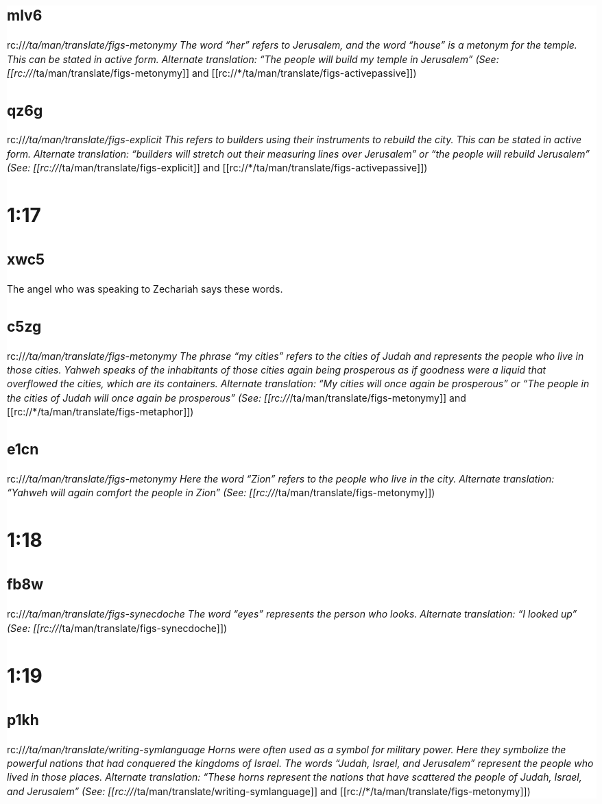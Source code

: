 ## mlv6
rc://*/ta/man/translate/figs-metonymy
The word “her” refers to Jerusalem, and the word “house” is a metonym for the temple. This can be stated in active form. Alternate translation: “The people will build my temple in Jerusalem” (See: [[rc://*/ta/man/translate/figs-metonymy]] and [[rc://*/ta/man/translate/figs-activepassive]])

## qz6g
rc://*/ta/man/translate/figs-explicit
This refers to builders using their instruments to rebuild the city. This can be stated in active form. Alternate translation: “builders will stretch out their measuring lines over Jerusalem” or “the people will rebuild Jerusalem” (See: [[rc://*/ta/man/translate/figs-explicit]] and [[rc://*/ta/man/translate/figs-activepassive]])

# 1:17
## xwc5
The angel who was speaking to Zechariah says these words.

## c5zg
rc://*/ta/man/translate/figs-metonymy
The phrase “my cities” refers to the cities of Judah and represents the people who live in those cities. Yahweh speaks of the inhabitants of those cities again being prosperous as if goodness were a liquid that overflowed the cities, which are its containers. Alternate translation: “My cities will once again be prosperous” or “The people in the cities of Judah will once again be prosperous” (See: [[rc://*/ta/man/translate/figs-metonymy]] and [[rc://*/ta/man/translate/figs-metaphor]])

## e1cn
rc://*/ta/man/translate/figs-metonymy
Here the word “Zion” refers to the people who live in the city. Alternate translation: “Yahweh will again comfort the people in Zion” (See: [[rc://*/ta/man/translate/figs-metonymy]])

# 1:18
## fb8w
rc://*/ta/man/translate/figs-synecdoche
The word “eyes” represents the person who looks. Alternate translation: “I looked up” (See: [[rc://*/ta/man/translate/figs-synecdoche]])

# 1:19
## p1kh
rc://*/ta/man/translate/writing-symlanguage
Horns were often used as a symbol for military power. Here they symbolize the powerful nations that had conquered the kingdoms of Israel. The words “Judah, Israel, and Jerusalem” represent the people who lived in those places. Alternate translation: “These horns represent the nations that have scattered the people of Judah, Israel, and Jerusalem” (See: [[rc://*/ta/man/translate/writing-symlanguage]] and [[rc://*/ta/man/translate/figs-metonymy]])
